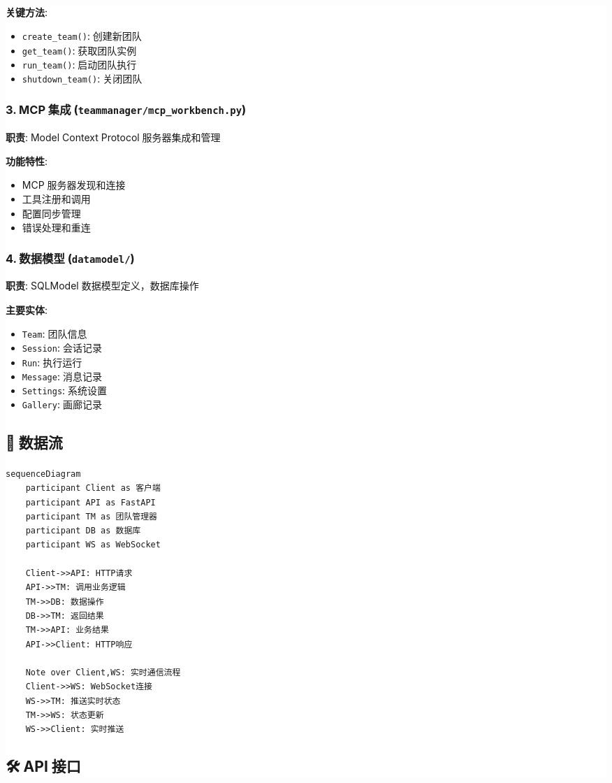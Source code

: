 **关键方法**:
- `create_team()`: 创建新团队
- `get_team()`: 获取团队实例
- `run_team()`: 启动团队执行
- `shutdown_team()`: 关闭团队

### 3. MCP 集成 (`teammanager/mcp_workbench.py`)

**职责**: Model Context Protocol 服务器集成和管理

**功能特性**:
- MCP 服务器发现和连接
- 工具注册和调用
- 配置同步管理
- 错误处理和重连

### 4. 数据模型 (`datamodel/`)

**职责**: SQLModel 数据模型定义，数据库操作

**主要实体**:
- `Team`: 团队信息
- `Session`: 会话记录
- `Run`: 执行运行
- `Message`: 消息记录
- `Settings`: 系统设置
- `Gallery`: 画廊记录

## 🔄 数据流

```mermaid
sequenceDiagram
    participant Client as 客户端
    participant API as FastAPI
    participant TM as 团队管理器
    participant DB as 数据库
    participant WS as WebSocket

    Client->>API: HTTP请求
    API->>TM: 调用业务逻辑
    TM->>DB: 数据操作
    DB->>TM: 返回结果
    TM->>API: 业务结果
    API->>Client: HTTP响应

    Note over Client,WS: 实时通信流程
    Client->>WS: WebSocket连接
    WS->>TM: 推送实时状态
    TM->>WS: 状态更新
    WS->>Client: 实时推送
```

## 🛠️ API 接口
